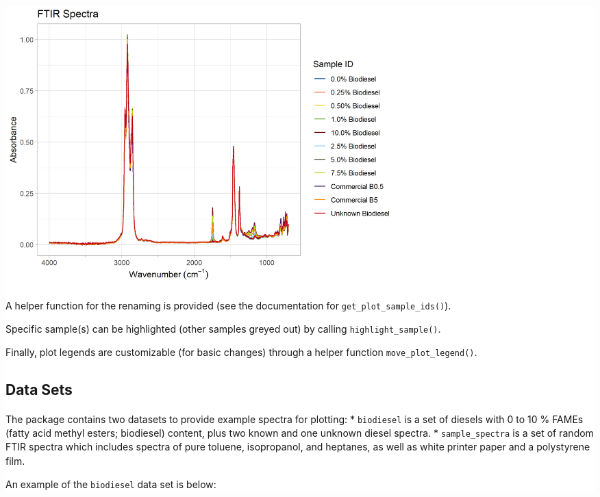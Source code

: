 <img src="man/figures/README-biodiesel_rename_en-1.png" width="66.67%" />

A helper function for the renaming is provided (see the documentation
for `get_plot_sample_ids()`).

Specific sample(s) can be highlighted (other samples greyed out) by
calling `highlight_sample()`.

Finally, plot legends are customizable (for basic changes) through a
helper function `move_plot_legend()`.

## Data Sets

The package contains two datasets to provide example spectra for
plotting: \* `biodiesel` is a set of diesels with 0 to 10 % FAMEs (fatty
acid methyl esters; biodiesel) content, plus two known and one unknown
diesel spectra. \* `sample_spectra` is a set of random FTIR spectra
which includes spectra of pure toluene, isopropanol, and heptanes, as
well as white printer paper and a polystyrene film.

An example of the `biodiesel` data set is below:
